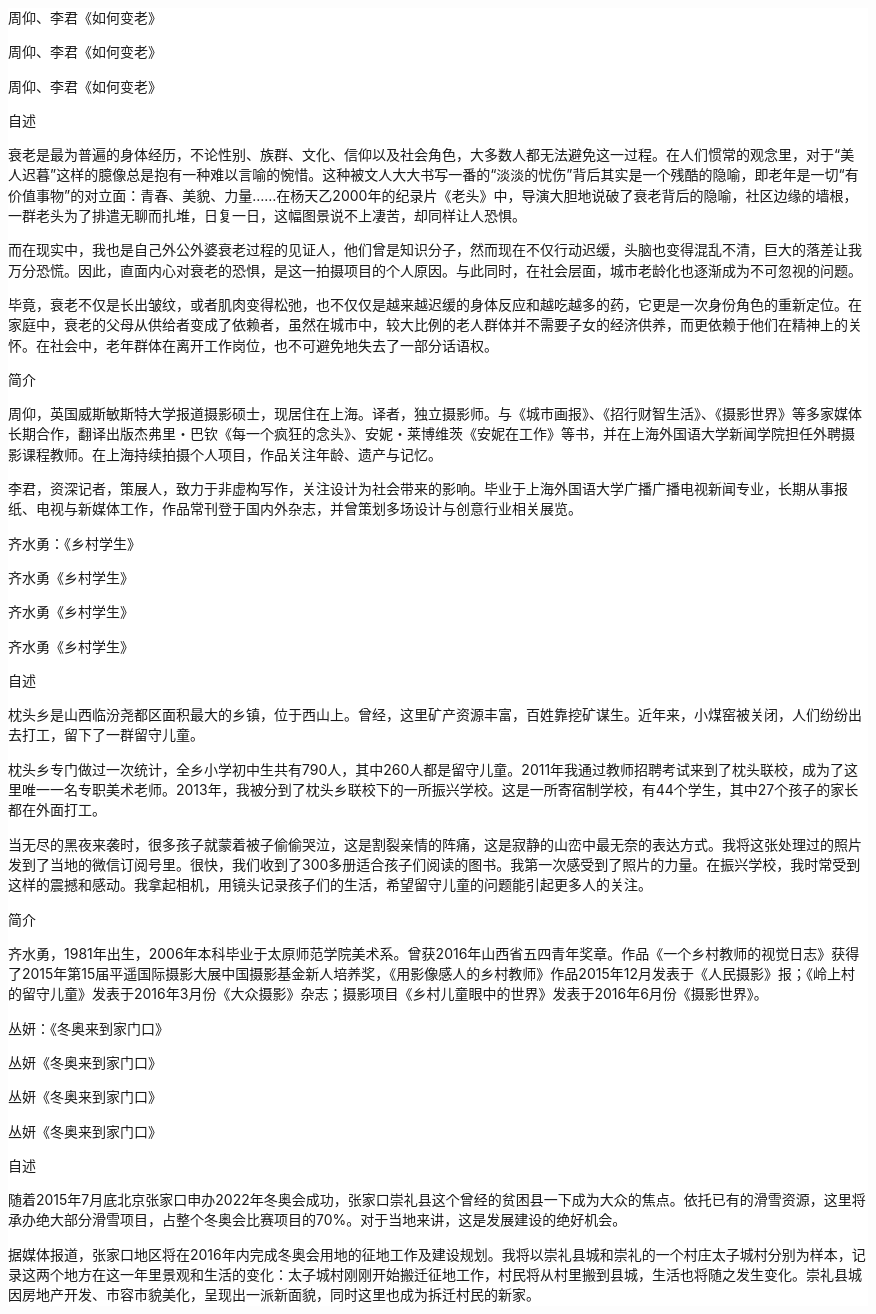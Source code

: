 周仰、李君《如何变老》

周仰、李君《如何变老》

周仰、李君《如何变老》

自述

衰老是最为普遍的身体经历，不论性别、族群、文化、信仰以及社会角色，大多数人都无法避免这一过程。在人们惯常的观念里，对于“美人迟暮”这样的臆像总是抱有一种难以言喻的惋惜。这种被文人大大书写一番的“淡淡的忧伤”背后其实是一个残酷的隐喻，即老年是一切“有价值事物”的对立面：青春、美貌、力量……在杨天乙2000年的纪录片《老头》中，导演大胆地说破了衰老背后的隐喻，社区边缘的墙根，一群老头为了排遣无聊而扎堆，日复一日，这幅图景说不上凄苦，却同样让人恐惧。

而在现实中，我也是自己外公外婆衰老过程的见证人，他们曾是知识分子，然而现在不仅行动迟缓，头脑也变得混乱不清，巨大的落差让我万分恐慌。因此，直面内心对衰老的恐惧，是这一拍摄项目的个人原因。与此同时，在社会层面，城市老龄化也逐渐成为不可忽视的问题。

毕竟，衰老不仅是长出皱纹，或者肌肉变得松弛，也不仅仅是越来越迟缓的身体反应和越吃越多的药，它更是一次身份角色的重新定位。在家庭中，衰老的父母从供给者变成了依赖者，虽然在城市中，较大比例的老人群体并不需要子女的经济供养，而更依赖于他们在精神上的关怀。在社会中，老年群体在离开工作岗位，也不可避免地失去了一部分话语权。

简介

周仰，英国威斯敏斯特大学报道摄影硕士，现居住在上海。译者，独立摄影师。与《城市画报》、《招行财智生活》、《摄影世界》等多家媒体长期合作，翻译出版杰弗里・巴钦《每一个疯狂的念头》、安妮・莱博维茨《安妮在工作》等书，并在上海外国语大学新闻学院担任外聘摄影课程教师。在上海持续拍摄个人项目，作品关注年龄、遗产与记忆。

李君，资深记者，策展人，致力于非虚构写作，关注设计为社会带来的影响。毕业于上海外国语大学广播广播电视新闻专业，长期从事报纸、电视与新媒体工作，作品常刊登于国内外杂志，并曾策划多场设计与创意行业相关展览。

齐水勇：《乡村学生》

齐水勇《乡村学生》

齐水勇《乡村学生》

齐水勇《乡村学生》

自述

枕头乡是山西临汾尧都区面积最大的乡镇，位于西山上。曾经，这里矿产资源丰富，百姓靠挖矿谋生。近年来，小煤窑被关闭，人们纷纷出去打工，留下了一群留守儿童。

枕头乡专门做过一次统计，全乡小学初中生共有790人，其中260人都是留守儿童。2011年我通过教师招聘考试来到了枕头联校，成为了这里唯一一名专职美术老师。2013年，我被分到了枕头乡联校下的一所振兴学校。这是一所寄宿制学校，有44个学生，其中27个孩子的家长都在外面打工。

当无尽的黑夜来袭时，很多孩子就蒙着被子偷偷哭泣，这是割裂亲情的阵痛，这是寂静的山峦中最无奈的表达方式。我将这张处理过的照片发到了当地的微信订阅号里。很快，我们收到了300多册适合孩子们阅读的图书。我第一次感受到了照片的力量。在振兴学校，我时常受到这样的震撼和感动。我拿起相机，用镜头记录孩子们的生活，希望留守儿童的问题能引起更多人的关注。

简介

齐水勇，1981年出生，2006年本科毕业于太原师范学院美术系。曾获2016年山西省五四青年奖章。作品《一个乡村教师的视觉日志》获得了2015年第15届平遥国际摄影大展中国摄影基金新人培养奖，《用影像感人的乡村教师》作品2015年12月发表于《人民摄影》报；《岭上村的留守儿童》发表于2016年3月份《大众摄影》杂志；摄影项目《乡村儿童眼中的世界》发表于2016年6月份《摄影世界》。

丛妍：《冬奥来到家门口》

丛妍《冬奥来到家门口》

丛妍《冬奥来到家门口》

丛妍《冬奥来到家门口》

自述

随着2015年7月底北京张家口申办2022年冬奥会成功，张家口崇礼县这个曾经的贫困县一下成为大众的焦点。依托已有的滑雪资源，这里将承办绝大部分滑雪项目，占整个冬奥会比赛项目的70%。对于当地来讲，这是发展建设的绝好机会。

据媒体报道，张家口地区将在2016年内完成冬奥会用地的征地工作及建设规划。我将以崇礼县城和崇礼的一个村庄太子城村分别为样本，记录这两个地方在这一年里景观和生活的变化：太子城村刚刚开始搬迁征地工作，村民将从村里搬到县城，生活也将随之发生变化。崇礼县城因房地产开发、市容市貌美化，呈现出一派新面貌，同时这里也成为拆迁村民的新家。
